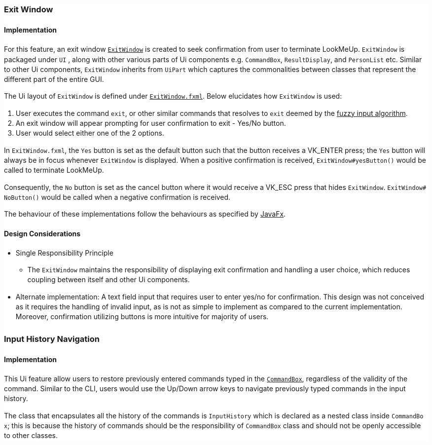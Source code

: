 ### Exit Window
#### Implementation
For this feature, an exit window [`ExitWindow`](https://github.com/AY2324S2-CS2103T-T12-2/tp/blob/master/src/main/java/seedu/address/ui/ExitWindow.java) is created to seek confirmation from user to terminate LookMeUp. `ExitWindow` is packaged under `UI` , along with other various parts of Ui components e.g. `CommandBox`, `ResultDisplay`, and `PersonList` etc. Similar to other Ui components, `ExitWindow` inherits from `UiPart` which captures the commonalities between classes that represent the different part of the entire GUI.

<puml src="diagrams/UiClassDiagram.puml" alt="Structure of the UI Component"/>

The Ui layout of `ExitWindow` is defined under [`ExitWindow.fxml`](https://github.com/AY2324S2-CS2103T-T12-2/tp/blob/master/src/main/resources/view/ExitWindow.fxml). Below elucidates how `ExitWindow` is used:
1. User executes the command `exit`, or other similar commands that resolves to `exit` deemed by the [fuzzy input algorithm](#fuzzy-input).
2. An exit window will appear prompting for user confirmation to exit - Yes/No button.
3. User would select either one of the 2 options.

<puml src="diagrams/ExitCommandActivityDiagram.puml" alt="Flow of Exit command"/>

In `ExitWindow.fxml`, the `Yes` button is set as the default button such that the button receives a VK_ENTER press; the `Yes` button will always be in focus whenever `ExitWindow` is displayed. When a positive confirmation is received, `ExitWindow#yesButton()` would be called to terminate LookMeUp.

Consequently, the `No` button is set as the cancel button where it would receive a VK_ESC press that hides `ExitWindow`. `ExitWindow#NoButton()` would be called when a negative confirmation is received.

The behaviour of these implementations follow the behaviours as specified by [JavaFx](https://openjfx.io/javadoc/11/javafx.controls/javafx/scene/control/Button.html).

#### Design Considerations
- Single Responsibility Principle
  - The `ExitWindow` maintains the responsibility of displaying exit confirmation and handling a user choice, which reduces coupling between itself and other Ui components.
  

- Alternate implementation: A text field input that requires user to enter yes/no for confirmation. This design was not conceived as it requires the handling of invalid input, as is not as simple to implement as compared to the current implementation. Moreover, confirmation utilizing buttons is more intuitive for majority of users.

### Input History Navigation
#### Implementation

This Ui feature allow users to restore previously entered commands typed in the [`CommandBox`](https://github.com/AY2324S2-CS2103T-T12-2/tp/blob/master/src/main/java/seedu/address/ui/CommandBox.java), regardless of the validity of the command. Similar to the CLI, users would use the Up/Down arrow keys to navigate previously typed commands in the input history.

The class that encapsulates all the history of the commands is `InputHistory` which is declared as a nested class inside `CommandBox`; this is because the history of commands should be the responsibility of `CommandBox` class and should not be openly accessible to other classes.
